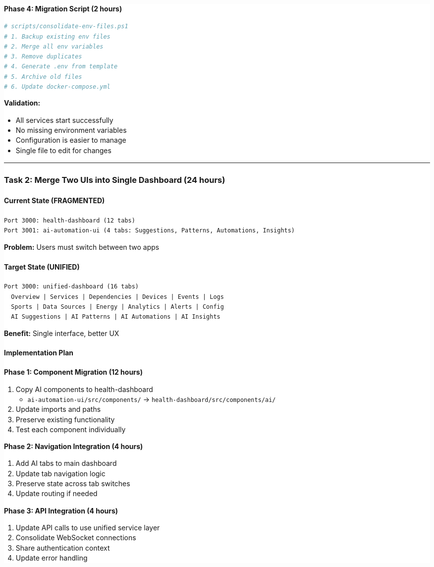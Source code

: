 **Phase 4: Migration Script (2 hours)**
```powershell
# scripts/consolidate-env-files.ps1
# 1. Backup existing env files
# 2. Merge all env variables
# 3. Remove duplicates
# 4. Generate .env from template
# 5. Archive old files
# 6. Update docker-compose.yml
```

**Validation:**
- All services start successfully
- No missing environment variables
- Configuration is easier to manage
- Single file to edit for changes

---

### Task 2: Merge Two UIs into Single Dashboard (24 hours)

#### Current State (FRAGMENTED)
```
Port 3000: health-dashboard (12 tabs)
Port 3001: ai-automation-ui (4 tabs: Suggestions, Patterns, Automations, Insights)
```
**Problem:** Users must switch between two apps

#### Target State (UNIFIED)
```
Port 3000: unified-dashboard (16 tabs)
  Overview | Services | Dependencies | Devices | Events | Logs
  Sports | Data Sources | Energy | Analytics | Alerts | Config
  AI Suggestions | AI Patterns | AI Automations | AI Insights
```
**Benefit:** Single interface, better UX

#### Implementation Plan

**Phase 1: Component Migration (12 hours)**
1. Copy AI components to health-dashboard
   - `ai-automation-ui/src/components/` → `health-dashboard/src/components/ai/`
2. Update imports and paths
3. Preserve existing functionality
4. Test each component individually

**Phase 2: Navigation Integration (4 hours)**
1. Add AI tabs to main dashboard
2. Update tab navigation logic
3. Preserve state across tab switches
4. Update routing if needed

**Phase 3: API Integration (4 hours)**
1. Update API calls to use unified service layer
2. Consolidate WebSocket connections
3. Share authentication context
4. Update error handling
